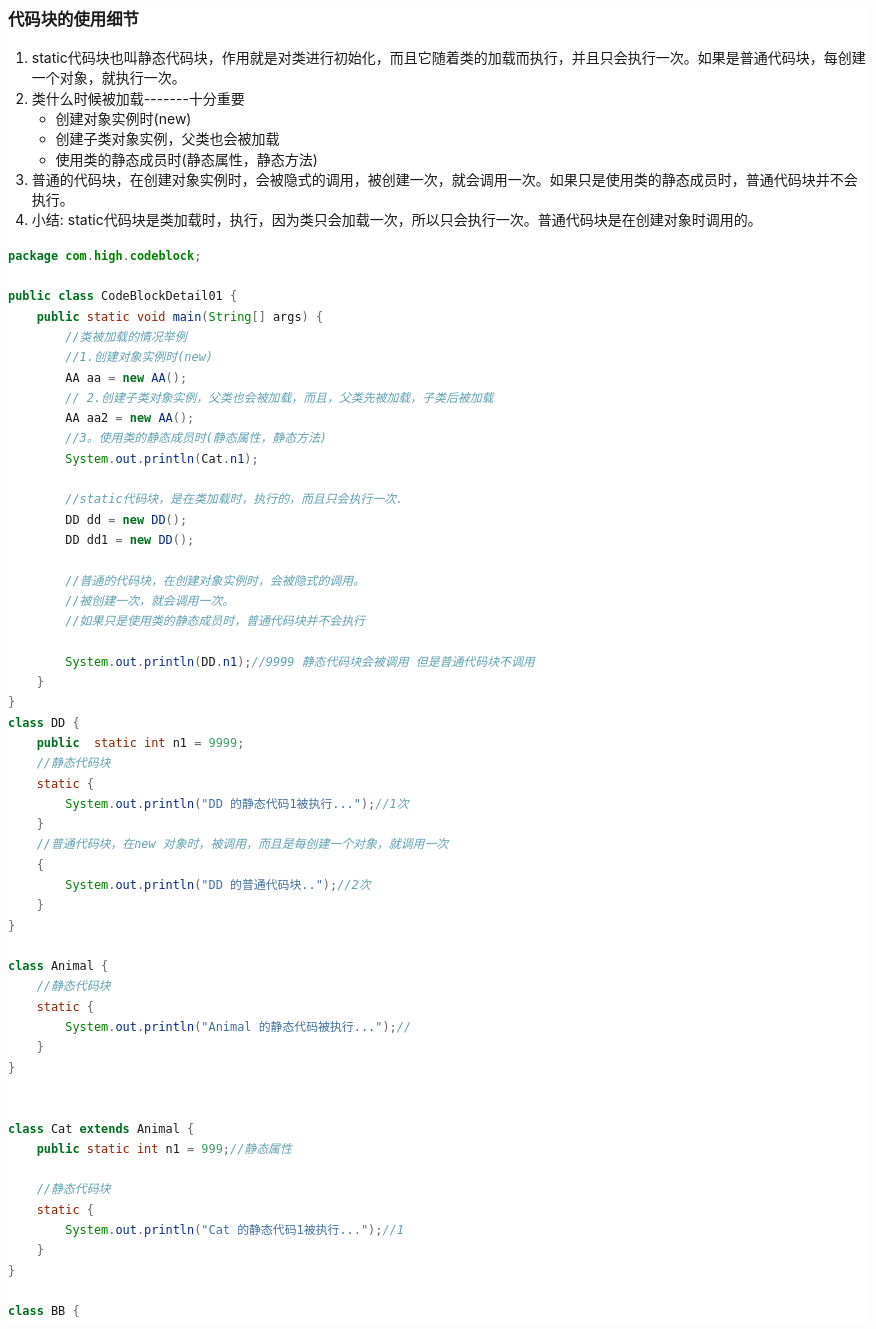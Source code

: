 ### 代码块的使用细节  
1. static代码块也叫静态代码块，作用就是对类进行初始化，而且它随着类的加载而执行，并且只会执行一次。如果是普通代码块，每创建一个对象，就执行一次。
2. 类什么时候被加载-------十分重要
	+ 创建对象实例时(new)
	+ 创建子类对象实例，父类也会被加载
	+ 使用类的静态成员时(静态属性，静态方法)
3. 普通的代码块，在创建对象实例时，会被隐式的调用，被创建一次，就会调用一次。如果只是使用类的静态成员时，普通代码块并不会执行。
4. 小结: static代码块是类加载时，执行，因为类只会加载一次，所以只会执行一次。普通代码块是在创建对象时调用的。

```java
package com.high.codeblock;

public class CodeBlockDetail01 {
    public static void main(String[] args) {
        //类被加载的情况举例
        //1.创建对象实例时(new)
        AA aa = new AA();
        // 2.创建子类对象实例，父类也会被加载，而且，父类先被加载，子类后被加载
        AA aa2 = new AA();
        //3。使用类的静态成员时(静态属性，静态方法)
        System.out.println(Cat.n1);

        //static代码块，是在类加载时，执行的，而且只会执行一次.
        DD dd = new DD();
        DD dd1 = new DD();

        //普通的代码块，在创建对象实例时，会被隐式的调用。
        //被创建一次，就会调用一次。
        //如果只是使用类的静态成员时，普通代码块并不会执行

        System.out.println(DD.n1);//9999 静态代码块会被调用 但是普通代码块不调用
    }
}
class DD {
    public  static int n1 = 9999;
    //静态代码块
    static {
        System.out.println("DD 的静态代码1被执行...");//1次
    }
    //普通代码块，在new 对象时，被调用，而且是每创建一个对象，就调用一次
    {
        System.out.println("DD 的普通代码块..");//2次
    }
}

class Animal {
    //静态代码块
    static {
        System.out.println("Animal 的静态代码被执行...");//
    }
}


class Cat extends Animal {
    public static int n1 = 999;//静态属性

    //静态代码块
    static {
        System.out.println("Cat 的静态代码1被执行...");//1
    }
}

class BB {
```